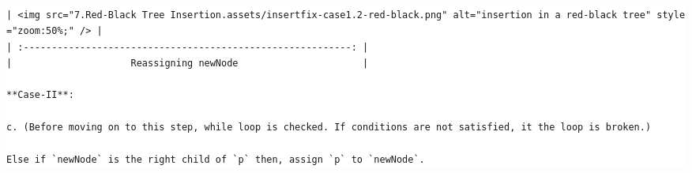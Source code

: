     | <img src="7.Red-Black Tree Insertion.assets/insertfix-case1.2-red-black.png" alt="insertion in a red-black tree" style="zoom:50%;" /> |
    | :----------------------------------------------------------: |
    |                     Reassigning newNode                      |

    **Case-II**:

    c. (Before moving on to this step, while loop is checked. If conditions are not satisfied, it the loop is broken.)

    Else if `newNode` is the right child of `p` then, assign `p` to `newNode`.
